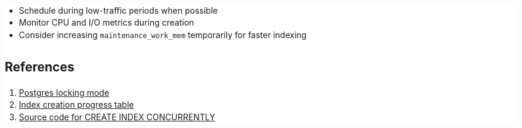 - Schedule during low-traffic periods when possible
- Monitor CPU and I/O metrics during creation
- Consider increasing `maintenance_work_mem` temporarily for faster indexing

## References

1. [Postgres locking mode](https://www.postgresql.org/docs/current/explicit-locking.html)
1. [Index creation progress table](https://www.postgresql.org/docs/current/progress-reporting.html#CREATE-INDEX-PROGRESS-REPORTING)
1. [Source code for CREATE INDEX CONCURRENTLY](https://github.com/postgres/postgres/blob/ef5b87b970dc28adeeb88191fbf66c9d6298b112/src/backend/commands/indexcmds.c#L542)
